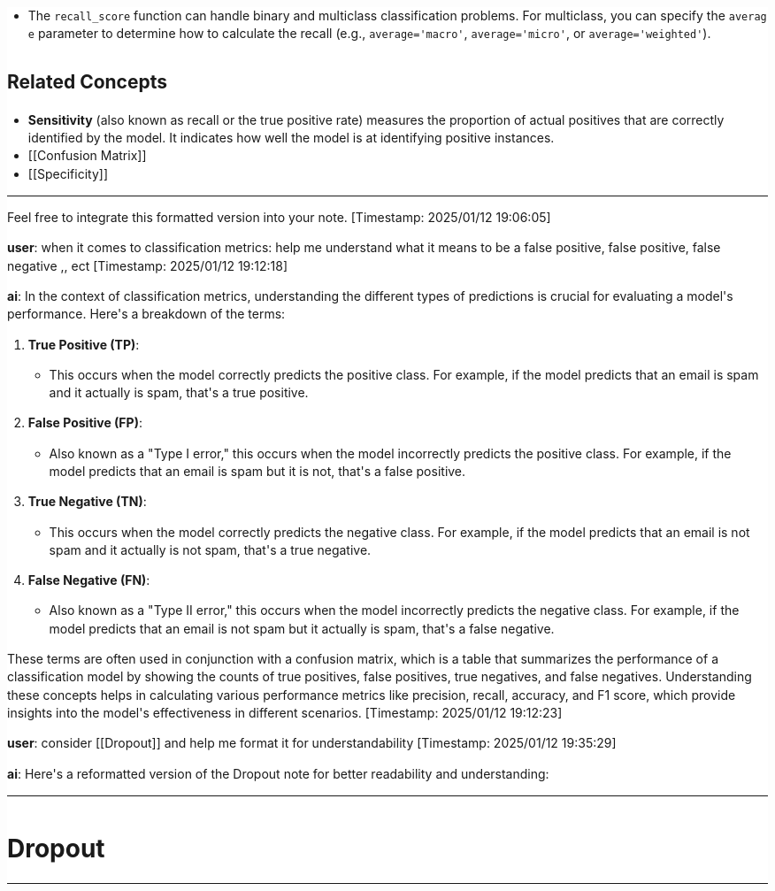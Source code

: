 - The `recall_score` function can handle binary and multiclass classification problems. For multiclass, you can specify the `average` parameter to determine how to calculate the recall (e.g., `average='macro'`, `average='micro'`, or `average='weighted'`).

## Related Concepts

- **Sensitivity** (also known as recall or the true positive rate) measures the proportion of actual positives that are correctly identified by the model. It indicates how well the model is at identifying positive instances.
- [[Confusion Matrix]]
- [[Specificity]]

---

Feel free to integrate this formatted version into your note.
[Timestamp: 2025/01/12 19:06:05]

**user**: when it comes to classification metrics: help me understand what it means to be a false positive, false positive, false negative ,, ect
[Timestamp: 2025/01/12 19:12:18]

**ai**: In the context of classification metrics, understanding the different types of predictions is crucial for evaluating a model's performance. Here's a breakdown of the terms:

1. **True Positive (TP)**:
   - This occurs when the model correctly predicts the positive class. For example, if the model predicts that an email is spam and it actually is spam, that's a true positive.

2. **False Positive (FP)**:
   - Also known as a "Type I error," this occurs when the model incorrectly predicts the positive class. For example, if the model predicts that an email is spam but it is not, that's a false positive.

3. **True Negative (TN)**:
   - This occurs when the model correctly predicts the negative class. For example, if the model predicts that an email is not spam and it actually is not spam, that's a true negative.

4. **False Negative (FN)**:
   - Also known as a "Type II error," this occurs when the model incorrectly predicts the negative class. For example, if the model predicts that an email is not spam but it actually is spam, that's a false negative.

These terms are often used in conjunction with a confusion matrix, which is a table that summarizes the performance of a classification model by showing the counts of true positives, false positives, true negatives, and false negatives. Understanding these concepts helps in calculating various performance metrics like precision, recall, accuracy, and F1 score, which provide insights into the model's effectiveness in different scenarios.
[Timestamp: 2025/01/12 19:12:23]

**user**: consider [[Dropout]] and help me format it for understandability
[Timestamp: 2025/01/12 19:35:29]

**ai**: Here's a reformatted version of the Dropout note for better readability and understanding:

---

# Dropout

---